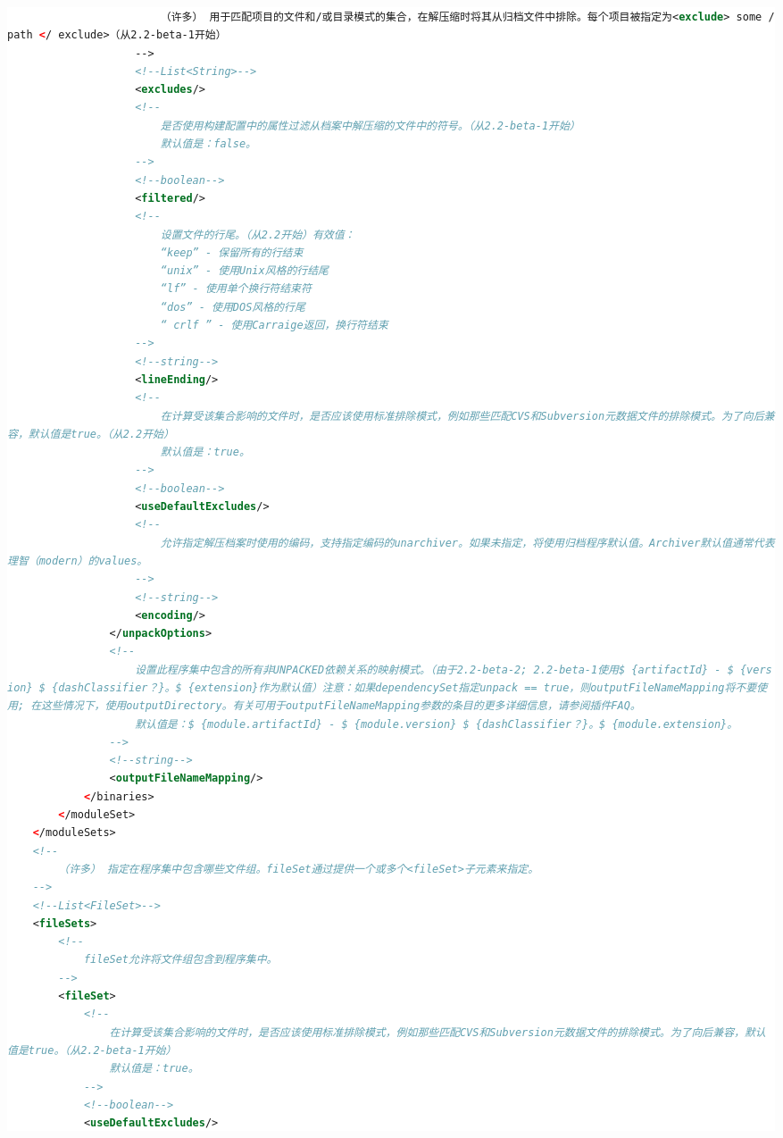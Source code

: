 ```xml
                        （许多） 用于匹配项目的文件和/或目录模式的集合，在解压缩时将其从归档文件中排除。每个项目被指定为<exclude> some / path </ exclude>（从2.2-beta-1开始）
                    -->
                    <!--List<String>-->
                    <excludes/>
                    <!--
                        是否使用构建配置中的属性过滤从档案中解压缩的文件中的符号。（从2.2-beta-1开始）
                        默认值是：false。
                    -->
                    <!--boolean-->
                    <filtered/>
                    <!--
                        设置文件的行尾。（从2.2开始）有效值：
                        “keep” - 保留所有的行结束
                        “unix” - 使用Unix风格的行结尾
                        “lf” - 使用单个换行符结束符
                        “dos” - 使用DOS风格的行尾
                        “ crlf ” - 使用Carraige返回，换行符结束
                    -->
                    <!--string-->
                    <lineEnding/>
                    <!--
                        在计算受该集合影响的文件时，是否应该使用标准排除模式，例如那些匹配CVS和Subversion元数据文件的排除模式。为了向后兼容，默认值是true。（从2.2开始）
                        默认值是：true。
                    -->
                    <!--boolean-->
                    <useDefaultExcludes/>
                    <!--
                        允许指定解压档案时使用的编码，支持指定编码的unarchiver。如果未指定，将使用归档程序默认值。Archiver默认值通常代表理智（modern）的values。
                    -->
                    <!--string-->
                    <encoding/>
                </unpackOptions>
                <!--
                    设置此程序集中包含的所有非UNPACKED依赖关系的映射模式。（由于2.2-beta-2; 2.2-beta-1使用$ {artifactId} - $ {version} $ {dashClassifier？}。$ {extension}作为默认值）注意：如果dependencySet指定unpack == true，则outputFileNameMapping将不要使用; 在这些情况下，使用outputDirectory。有关可用于outputFileNameMapping参数的条目的更多详细信息，请参阅插件FAQ。
                    默认值是：$ {module.artifactId} - $ {module.version} $ {dashClassifier？}。$ {module.extension}。
                -->
                <!--string-->
                <outputFileNameMapping/>
            </binaries>
        </moduleSet>
    </moduleSets>
    <!--
        （许多） 指定在程序集中包含哪些文件组。fileSet通过提供一个或多个<fileSet>子元素来指定。
    -->
    <!--List<FileSet>-->
    <fileSets>
        <!--
            fileSet允许将文件组包含到程序集中。
        -->
        <fileSet>
            <!--
                在计算受该集合影响的文件时，是否应该使用标准排除模式，例如那些匹配CVS和Subversion元数据文件的排除模式。为了向后兼容，默认值是true。（从2.2-beta-1开始）
                默认值是：true。
            -->
            <!--boolean-->
            <useDefaultExcludes/>
```
